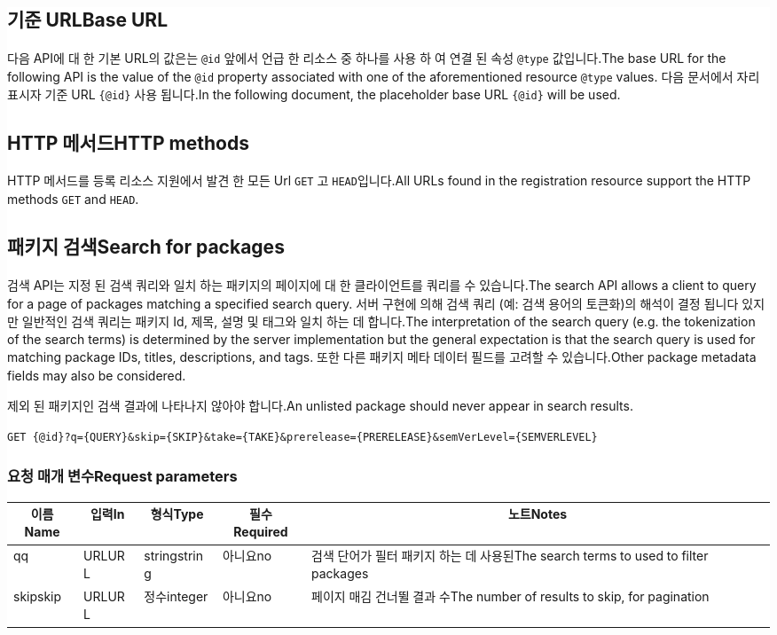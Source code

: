 ## <a name="base-url"></a><span data-ttu-id="1f882-116">기준 URL</span><span class="sxs-lookup"><span data-stu-id="1f882-116">Base URL</span></span>

<span data-ttu-id="1f882-117">다음 API에 대 한 기본 URL의 값은는 `@id` 앞에서 언급 한 리소스 중 하나를 사용 하 여 연결 된 속성 `@type` 값입니다.</span><span class="sxs-lookup"><span data-stu-id="1f882-117">The base URL for the following API is the value of the `@id` property associated with one of the aforementioned resource `@type` values.</span></span> <span data-ttu-id="1f882-118">다음 문서에서 자리 표시자 기준 URL `{@id}` 사용 됩니다.</span><span class="sxs-lookup"><span data-stu-id="1f882-118">In the following document, the placeholder base URL `{@id}` will be used.</span></span>

## <a name="http-methods"></a><span data-ttu-id="1f882-119">HTTP 메서드</span><span class="sxs-lookup"><span data-stu-id="1f882-119">HTTP methods</span></span>

<span data-ttu-id="1f882-120">HTTP 메서드를 등록 리소스 지원에서 발견 한 모든 Url `GET` 고 `HEAD`입니다.</span><span class="sxs-lookup"><span data-stu-id="1f882-120">All URLs found in the registration resource support the HTTP methods `GET` and `HEAD`.</span></span>

## <a name="search-for-packages"></a><span data-ttu-id="1f882-121">패키지 검색</span><span class="sxs-lookup"><span data-stu-id="1f882-121">Search for packages</span></span>

<span data-ttu-id="1f882-122">검색 API는 지정 된 검색 쿼리와 일치 하는 패키지의 페이지에 대 한 클라이언트를 쿼리를 수 있습니다.</span><span class="sxs-lookup"><span data-stu-id="1f882-122">The search API allows a client to query for a page of packages matching a specified search query.</span></span> <span data-ttu-id="1f882-123">서버 구현에 의해 검색 쿼리 (예: 검색 용어의 토큰화)의 해석이 결정 됩니다 있지만 일반적인 검색 쿼리는 패키지 Id, 제목, 설명 및 태그와 일치 하는 데 합니다.</span><span class="sxs-lookup"><span data-stu-id="1f882-123">The interpretation of the search query (e.g. the tokenization of the search terms) is determined by the server implementation but the general expectation is that the search query is used for matching package IDs, titles, descriptions, and tags.</span></span> <span data-ttu-id="1f882-124">또한 다른 패키지 메타 데이터 필드를 고려할 수 있습니다.</span><span class="sxs-lookup"><span data-stu-id="1f882-124">Other package metadata fields may also be considered.</span></span>

<span data-ttu-id="1f882-125">제외 된 패키지인 검색 결과에 나타나지 않아야 합니다.</span><span class="sxs-lookup"><span data-stu-id="1f882-125">An unlisted package should never appear in search results.</span></span>

    GET {@id}?q={QUERY}&skip={SKIP}&take={TAKE}&prerelease={PRERELEASE}&semVerLevel={SEMVERLEVEL}

### <a name="request-parameters"></a><span data-ttu-id="1f882-126">요청 매개 변수</span><span class="sxs-lookup"><span data-stu-id="1f882-126">Request parameters</span></span>

<span data-ttu-id="1f882-127">이름</span><span class="sxs-lookup"><span data-stu-id="1f882-127">Name</span></span>        | <span data-ttu-id="1f882-128">입력</span><span class="sxs-lookup"><span data-stu-id="1f882-128">In</span></span>     | <span data-ttu-id="1f882-129">형식</span><span class="sxs-lookup"><span data-stu-id="1f882-129">Type</span></span>    | <span data-ttu-id="1f882-130">필수</span><span class="sxs-lookup"><span data-stu-id="1f882-130">Required</span></span> | <span data-ttu-id="1f882-131">노트</span><span class="sxs-lookup"><span data-stu-id="1f882-131">Notes</span></span>
----------- | ------ | ------- | -------- | -----
<span data-ttu-id="1f882-132">q</span><span class="sxs-lookup"><span data-stu-id="1f882-132">q</span></span>           | <span data-ttu-id="1f882-133">URL</span><span class="sxs-lookup"><span data-stu-id="1f882-133">URL</span></span>    | <span data-ttu-id="1f882-134">string</span><span class="sxs-lookup"><span data-stu-id="1f882-134">string</span></span>  | <span data-ttu-id="1f882-135">아니요</span><span class="sxs-lookup"><span data-stu-id="1f882-135">no</span></span>       | <span data-ttu-id="1f882-136">검색 단어가 필터 패키지 하는 데 사용된</span><span class="sxs-lookup"><span data-stu-id="1f882-136">The search terms to used to filter packages</span></span>
<span data-ttu-id="1f882-137">skip</span><span class="sxs-lookup"><span data-stu-id="1f882-137">skip</span></span>        | <span data-ttu-id="1f882-138">URL</span><span class="sxs-lookup"><span data-stu-id="1f882-138">URL</span></span>    | <span data-ttu-id="1f882-139">정수</span><span class="sxs-lookup"><span data-stu-id="1f882-139">integer</span></span> | <span data-ttu-id="1f882-140">아니요</span><span class="sxs-lookup"><span data-stu-id="1f882-140">no</span></span>       | <span data-ttu-id="1f882-141">페이지 매김 건너뛸 결과 수</span><span class="sxs-lookup"><span data-stu-id="1f882-141">The number of results to skip, for pagination</span></span>
